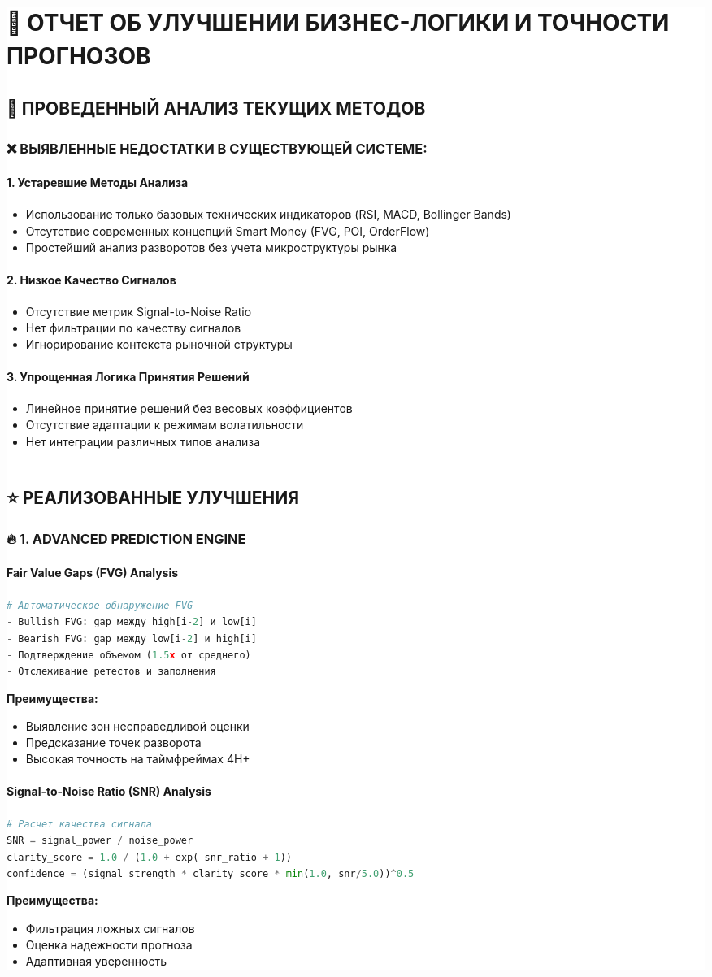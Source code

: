# 🚀 ОТЧЕТ ОБ УЛУЧШЕНИИ БИЗНЕС-ЛОГИКИ И ТОЧНОСТИ ПРОГНОЗОВ

## 🎯 **ПРОВЕДЕННЫЙ АНАЛИЗ ТЕКУЩИХ МЕТОДОВ**

### ❌ **ВЫЯВЛЕННЫЕ НЕДОСТАТКИ В СУЩЕСТВУЮЩЕЙ СИСТЕМЕ:**

#### 1. **Устаревшие Методы Анализа**
- Использование только базовых технических индикаторов (RSI, MACD, Bollinger Bands)
- Отсутствие современных концепций Smart Money (FVG, POI, OrderFlow)
- Простейший анализ разворотов без учета микроструктуры рынка

#### 2. **Низкое Качество Сигналов**
- Отсутствие метрик Signal-to-Noise Ratio
- Нет фильтрации по качеству сигналов
- Игнорирование контекста рыночной структуры

#### 3. **Упрощенная Логика Принятия Решений**
- Линейное принятие решений без весовых коэффициентов
- Отсутствие адаптации к режимам волатильности
- Нет интеграции различных типов анализа

---

## ⭐ **РЕАЛИЗОВАННЫЕ УЛУЧШЕНИЯ**

### 🔥 **1. ADVANCED PREDICTION ENGINE**

#### **Fair Value Gaps (FVG) Analysis**
```python
# Автоматическое обнаружение FVG
- Bullish FVG: gap между high[i-2] и low[i]
- Bearish FVG: gap между low[i-2] и high[i]
- Подтверждение объемом (1.5x от среднего)
- Отслеживание ретестов и заполнения
```

**Преимущества:**
- Выявление зон несправедливой оценки
- Предсказание точек разворота
- Высокая точность на таймфреймах 4H+

#### **Signal-to-Noise Ratio (SNR) Analysis**
```python
# Расчет качества сигнала
SNR = signal_power / noise_power
clarity_score = 1.0 / (1.0 + exp(-snr_ratio + 1))
confidence = (signal_strength * clarity_score * min(1.0, snr/5.0))^0.5
```

**Преимущества:**
- Фильтрация ложных сигналов
- Оценка надежности прогноза
- Адаптивная уверенность
